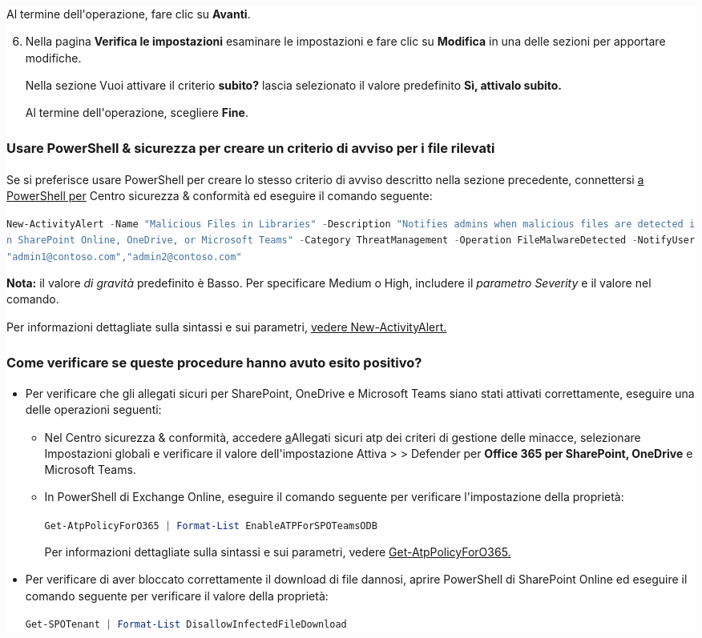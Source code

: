    Al termine dell'operazione, fare clic su **Avanti**.

6. Nella pagina **Verifica le impostazioni** esaminare le impostazioni e fare clic su **Modifica** in una delle sezioni per apportare modifiche.

   Nella sezione Vuoi attivare il criterio **subito?** lascia selezionato il valore predefinito **Sì, attivalo subito.**

   Al termine dell'operazione, scegliere **Fine**.

### <a name="use-security--compliance-powershell-to-create-an-alert-policy-for-detected-files"></a>Usare PowerShell & sicurezza per creare un criterio di avviso per i file rilevati

Se si preferisce usare PowerShell per creare lo stesso criterio di avviso descritto nella sezione precedente, connettersi [a PowerShell per](https://docs.microsoft.com/powershell/exchange/connect-to-scc-powershell) Centro sicurezza & conformità ed eseguire il comando seguente:

```powershell
New-ActivityAlert -Name "Malicious Files in Libraries" -Description "Notifies admins when malicious files are detected in SharePoint Online, OneDrive, or Microsoft Teams" -Category ThreatManagement -Operation FileMalwareDetected -NotifyUser "admin1@contoso.com","admin2@contoso.com"
```

**Nota:** il valore _di gravità_ predefinito è Basso. Per specificare Medium o High, includere il _parametro Severity_ e il valore nel comando.

Per informazioni dettagliate sulla sintassi e sui parametri, [vedere New-ActivityAlert.](https://docs.microsoft.com/powershell/module/exchange/new-activityalert)

### <a name="how-do-you-know-these-procedures-worked"></a>Come verificare se queste procedure hanno avuto esito positivo?

- Per verificare che gli allegati sicuri per SharePoint, OneDrive e Microsoft Teams siano stati attivati correttamente, eseguire una delle operazioni seguenti:

  - Nel Centro sicurezza & conformità, accedere  [a](https://protection.office.com)Allegati sicuri atp dei criteri di gestione delle minacce, selezionare Impostazioni globali e verificare il valore dell'impostazione Attiva \>  \> Defender per **Office 365 per SharePoint, OneDrive** e Microsoft Teams.

  - In PowerShell di Exchange Online, eseguire il comando seguente per verificare l'impostazione della proprietà:

    ```powershell
    Get-AtpPolicyForO365 | Format-List EnableATPForSPOTeamsODB
    ```

    Per informazioni dettagliate sulla sintassi e sui parametri, vedere [Get-AtpPolicyForO365.](https://docs.microsoft.com/powershell/module/exchange/get-atppolicyforo365)

- Per verificare di aver bloccato correttamente il download di file dannosi, aprire PowerShell di SharePoint Online ed eseguire il comando seguente per verificare il valore della proprietà:

  ```powershell
  Get-SPOTenant | Format-List DisallowInfectedFileDownload
  ```
